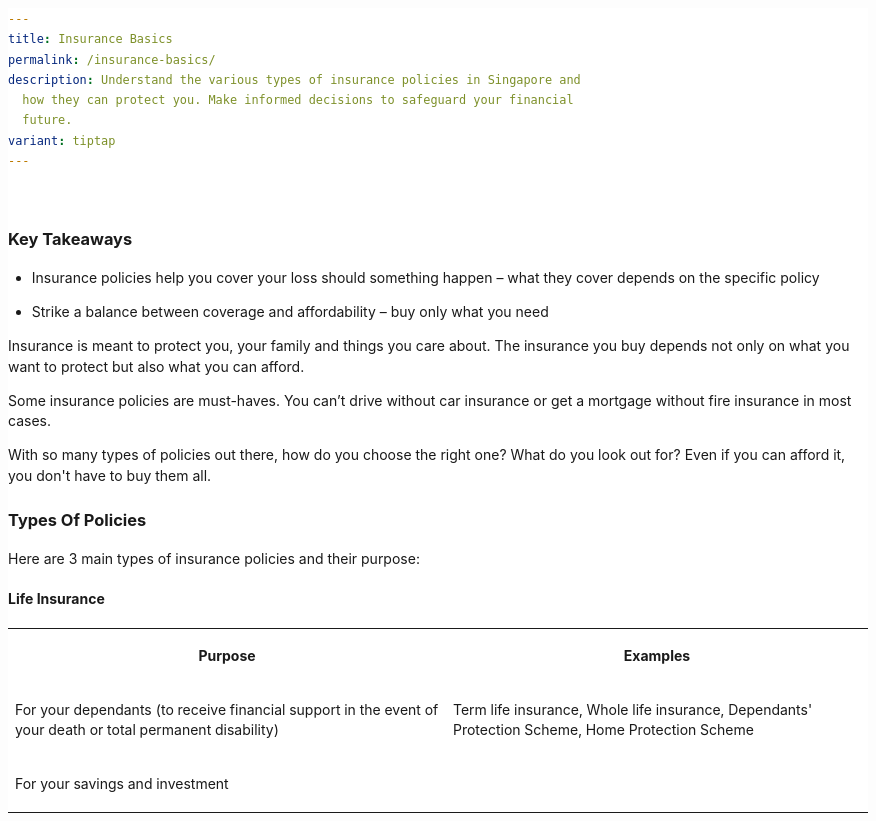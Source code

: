```yaml
---
title: Insurance Basics
permalink: /insurance-basics/
description: Understand the various types of insurance policies in Singapore and
  how they can protect you. Make informed decisions to safeguard your financial
  future.
variant: tiptap
---
```

<div class="isomer-image-wrapper">
<img style="width: 100%" height="auto" width="100%" alt="" src="/images/Are%20You%20Planning%20Your%20Finances/insurance-basics.jfif">
</div>
<h3>Key Takeaways</h3>
<ul data-tight="true" class="tight">
<li>
<p>Insurance policies help you cover your loss should something happen –
what they cover depends on the specific policy</p>
</li>
<li>
<p>Strike a balance between coverage and affordability – buy only what you
need</p>
</li>
</ul>
<p>Insurance is meant to protect you, your family and things you care about.
The insurance you buy depends not only on what you want to protect but
also what you can afford.</p>
<p>Some insurance policies are must-haves. You can’t drive without car insurance
or get a mortgage without fire insurance in most cases.</p>
<p>With so many types of policies out there, how do you choose the right
one? What do you look out for? Even if you can afford it, you don't have
to buy them all.</p>
<h3>Types Of Policies</h3>
<p>Here are 3 main types of insurance policies and their purpose:</p>
<h4>Life Insurance</h4>
<table style="minWidth: 50px">
<colgroup>
<col>
<col>
</colgroup>
<tbody>
<tr>
<th rowspan="1" colspan="1">
<p>Purpose</p>
</th>
<th rowspan="1" colspan="1">
<p>Examples</p>
</th>
</tr>
<tr>
<td rowspan="1" colspan="1">
<p>For your dependants (to receive financial support in the event of your
death or total permanent disability)</p>
</td>
<td rowspan="1" colspan="1">
<p>Term life insurance, Whole life insurance, Dependants' Protection Scheme,
Home Protection Scheme</p>
</td>
</tr>
<tr>
<td rowspan="1" colspan="1">
<p>For your savings and investment</p>
</td>